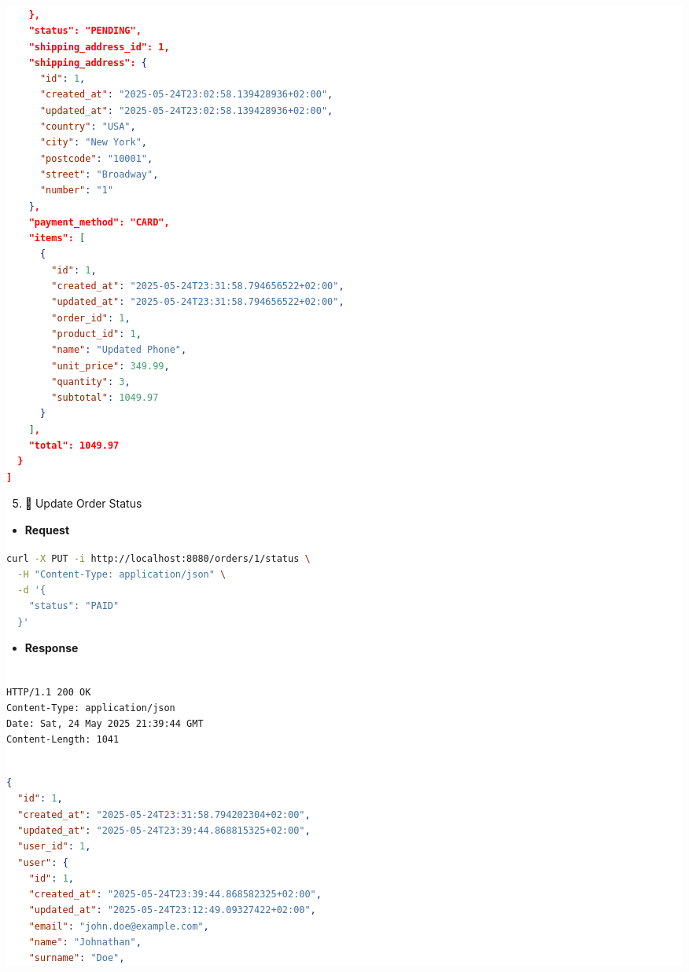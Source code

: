 ```json
    },
    "status": "PENDING",
    "shipping_address_id": 1,
    "shipping_address": {
      "id": 1,
      "created_at": "2025-05-24T23:02:58.139428936+02:00",
      "updated_at": "2025-05-24T23:02:58.139428936+02:00",
      "country": "USA",
      "city": "New York",
      "postcode": "10001",
      "street": "Broadway",
      "number": "1"
    },
    "payment_method": "CARD",
    "items": [
      {
        "id": 1,
        "created_at": "2025-05-24T23:31:58.794656522+02:00",
        "updated_at": "2025-05-24T23:31:58.794656522+02:00",
        "order_id": 1,
        "product_id": 1,
        "name": "Updated Phone",
        "unit_price": 349.99,
        "quantity": 3,
        "subtotal": 1049.97
      }
    ],
    "total": 1049.97
  }
]
```

5. 🔄 Update Order Status

- **Request**

```bash
curl -X PUT -i http://localhost:8080/orders/1/status \
  -H "Content-Type: application/json" \
  -d '{
    "status": "PAID"
  }'
```

- **Response**

<pre> <code>
HTTP/1.1 200 OK
Content-Type: application/json
Date: Sat, 24 May 2025 21:39:44 GMT
Content-Length: 1041
</code> </pre>

```json
{
  "id": 1,
  "created_at": "2025-05-24T23:31:58.794202304+02:00",
  "updated_at": "2025-05-24T23:39:44.868815325+02:00",
  "user_id": 1,
  "user": {
    "id": 1,
    "created_at": "2025-05-24T23:39:44.868582325+02:00",
    "updated_at": "2025-05-24T23:12:49.09327422+02:00",
    "email": "john.doe@example.com",
    "name": "Johnathan",
    "surname": "Doe",
```